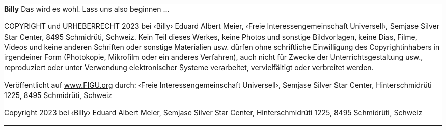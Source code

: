 **Billy** Das wird es wohl. Lass uns also beginnen …

COPYRIGHT und URHEBERRECHT 2023 bei ‹Billy› Eduard Albert Meier, ‹Freie Interessengemeinschaft Universell›, Semjase Silver Star
Center, 8495 Schmidrüti, Schweiz. Kein Teil dieses Werkes, keine Photos und sonstige Bildvorlagen, keine Dias, Filme, Videos und keine
anderen Schriften oder sonstige Materialien usw. dürfen ohne schriftliche Einwilligung des Copyrightinhabers in irgendeiner Form (Photokopie, Mikrofilm oder ein anderes Verfahren), auch nicht für Zwecke der Unterrichtsgestaltung usw., reproduziert oder unter Verwendung elektronischer Systeme verarbeitet, vervielfältigt oder verbreitet werden.

Veröffentlicht auf www.FIGU.org durch:
‹Freie Interessengemeinschaft Universell›, Semjase Silver Star Center, Hinterschmidrüti 1225, 8495 Schmidrüti, Schweiz

Copyright 2023 bei ‹Billy› Eduard Albert Meier, Semjase Silver Star Center, Hinterschmidrüti 1225, 8495 Schmidrüti, Schweiz


-----

